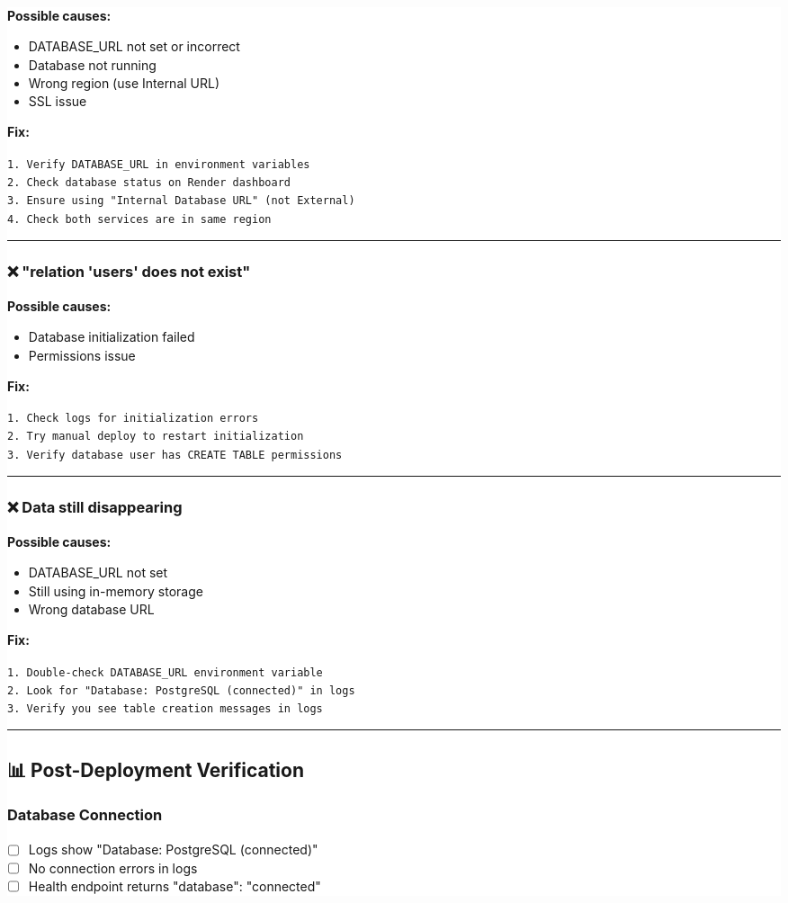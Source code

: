**Possible causes:**
- DATABASE_URL not set or incorrect
- Database not running
- Wrong region (use Internal URL)
- SSL issue

**Fix:**
```
1. Verify DATABASE_URL in environment variables
2. Check database status on Render dashboard
3. Ensure using "Internal Database URL" (not External)
4. Check both services are in same region
```

---

### ❌ "relation 'users' does not exist"

**Possible causes:**
- Database initialization failed
- Permissions issue

**Fix:**
```
1. Check logs for initialization errors
2. Try manual deploy to restart initialization
3. Verify database user has CREATE TABLE permissions
```

---

### ❌ Data still disappearing

**Possible causes:**
- DATABASE_URL not set
- Still using in-memory storage
- Wrong database URL

**Fix:**
```
1. Double-check DATABASE_URL environment variable
2. Look for "Database: PostgreSQL (connected)" in logs
3. Verify you see table creation messages in logs
```

---

## 📊 Post-Deployment Verification

### Database Connection
- [ ] Logs show "Database: PostgreSQL (connected)"
- [ ] No connection errors in logs
- [ ] Health endpoint returns "database": "connected"
